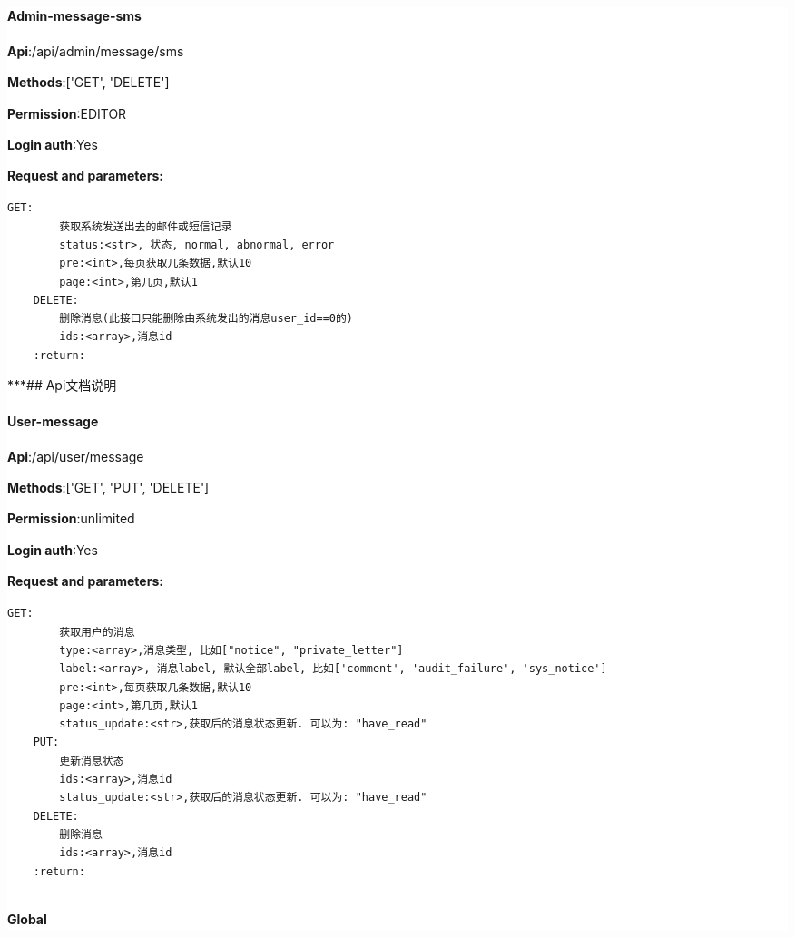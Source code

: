 #### Admin-message-sms

**Api**:/api/admin/message/sms

**Methods**:['GET', 'DELETE']

**Permission**:EDITOR

**Login auth**:Yes

**Request and parameters:**

```
GET:
        获取系统发送出去的邮件或短信记录
        status:<str>, 状态, normal, abnormal, error
        pre:<int>,每页获取几条数据,默认10
        page:<int>,第几页,默认1
    DELETE:
        删除消息(此接口只能删除由系统发出的消息user_id==0的)
        ids:<array>,消息id
    :return:
```
***## Api文档说明


#### User-message

**Api**:/api/user/message

**Methods**:['GET', 'PUT', 'DELETE']

**Permission**:unlimited

**Login auth**:Yes

**Request and parameters:**

```
GET:
        获取用户的消息
        type:<array>,消息类型, 比如["notice", "private_letter"]
        label:<array>, 消息label, 默认全部label, 比如['comment', 'audit_failure', 'sys_notice']
        pre:<int>,每页获取几条数据,默认10
        page:<int>,第几页,默认1
        status_update:<str>,获取后的消息状态更新. 可以为: "have_read"
    PUT:
        更新消息状态
        ids:<array>,消息id
        status_update:<str>,获取后的消息状态更新. 可以为: "have_read"
    DELETE:
        删除消息
        ids:<array>,消息id
    :return:
```
***

#### Global
